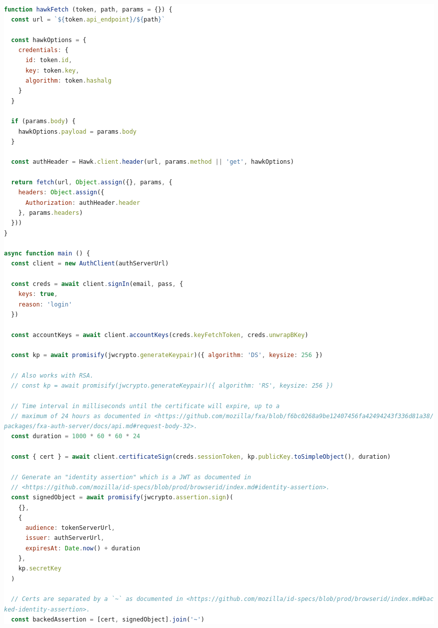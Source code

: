 ```js
function hawkFetch (token, path, params = {}) {
  const url = `${token.api_endpoint}/${path}`

  const hawkOptions = {
    credentials: {
      id: token.id,
      key: token.key,
      algorithm: token.hashalg
    }
  }

  if (params.body) {
    hawkOptions.payload = params.body
  }

  const authHeader = Hawk.client.header(url, params.method || 'get', hawkOptions)

  return fetch(url, Object.assign({}, params, {
    headers: Object.assign({
      Authorization: authHeader.header
    }, params.headers)
  }))
}

async function main () {
  const client = new AuthClient(authServerUrl)

  const creds = await client.signIn(email, pass, {
    keys: true,
    reason: 'login'
  })

  const accountKeys = await client.accountKeys(creds.keyFetchToken, creds.unwrapBKey)

  const kp = await promisify(jwcrypto.generateKeypair)({ algorithm: 'DS', keysize: 256 })

  // Also works with RSA.
  // const kp = await promisify(jwcrypto.generateKeypair)({ algorithm: 'RS', keysize: 256 })

  // Time interval in milliseconds until the certificate will expire, up to a
  // maximum of 24 hours as documented in <https://github.com/mozilla/fxa/blob/f6bc0268a9be12407456fa42494243f336d81a38/packages/fxa-auth-server/docs/api.md#request-body-32>.
  const duration = 1000 * 60 * 60 * 24

  const { cert } = await client.certificateSign(creds.sessionToken, kp.publicKey.toSimpleObject(), duration)

  // Generate an "identity assertion" which is a JWT as documented in
  // <https://github.com/mozilla/id-specs/blob/prod/browserid/index.md#identity-assertion>.
  const signedObject = await promisify(jwcrypto.assertion.sign)(
    {},
    {
      audience: tokenServerUrl,
      issuer: authServerUrl,
      expiresAt: Date.now() + duration
    },
    kp.secretKey
  )

  // Certs are separated by a `~` as documented in <https://github.com/mozilla/id-specs/blob/prod/browserid/index.md#backed-identity-assertion>.
  const backedAssertion = [cert, signedObject].join('~')

```